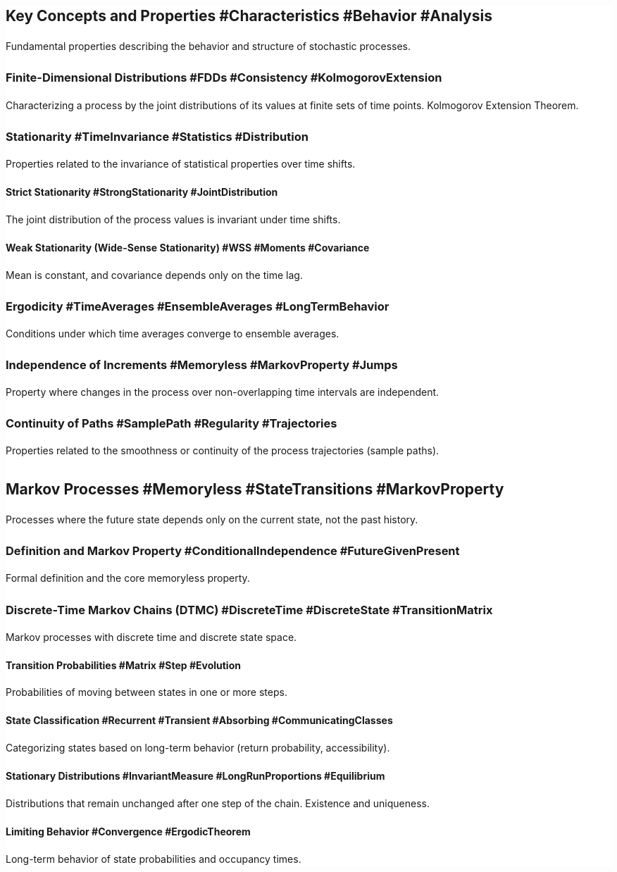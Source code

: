 ## Key Concepts and Properties #Characteristics #Behavior #Analysis
Fundamental properties describing the behavior and structure of stochastic processes.

### Finite-Dimensional Distributions #FDDs #Consistency #KolmogorovExtension
Characterizing a process by the joint distributions of its values at finite sets of time points. Kolmogorov Extension Theorem.

### Stationarity #TimeInvariance #Statistics #Distribution
Properties related to the invariance of statistical properties over time shifts.
#### Strict Stationarity #StrongStationarity #JointDistribution
The joint distribution of the process values is invariant under time shifts.
#### Weak Stationarity (Wide-Sense Stationarity) #WSS #Moments #Covariance
Mean is constant, and covariance depends only on the time lag.

### Ergodicity #TimeAverages #EnsembleAverages #LongTermBehavior
Conditions under which time averages converge to ensemble averages.

### Independence of Increments #Memoryless #MarkovProperty #Jumps
Property where changes in the process over non-overlapping time intervals are independent.

### Continuity of Paths #SamplePath #Regularity #Trajectories
Properties related to the smoothness or continuity of the process trajectories (sample paths).

## Markov Processes #Memoryless #StateTransitions #MarkovProperty
Processes where the future state depends only on the current state, not the past history.

### Definition and Markov Property #ConditionalIndependence #FutureGivenPresent
Formal definition and the core memoryless property.

### Discrete-Time Markov Chains (DTMC) #DiscreteTime #DiscreteState #TransitionMatrix
Markov processes with discrete time and discrete state space.
#### Transition Probabilities #Matrix #Step #Evolution
Probabilities of moving between states in one or more steps.
#### State Classification #Recurrent #Transient #Absorbing #CommunicatingClasses
Categorizing states based on long-term behavior (return probability, accessibility).
#### Stationary Distributions #InvariantMeasure #LongRunProportions #Equilibrium
Distributions that remain unchanged after one step of the chain. Existence and uniqueness.
#### Limiting Behavior #Convergence #ErgodicTheorem
Long-term behavior of state probabilities and occupancy times.

